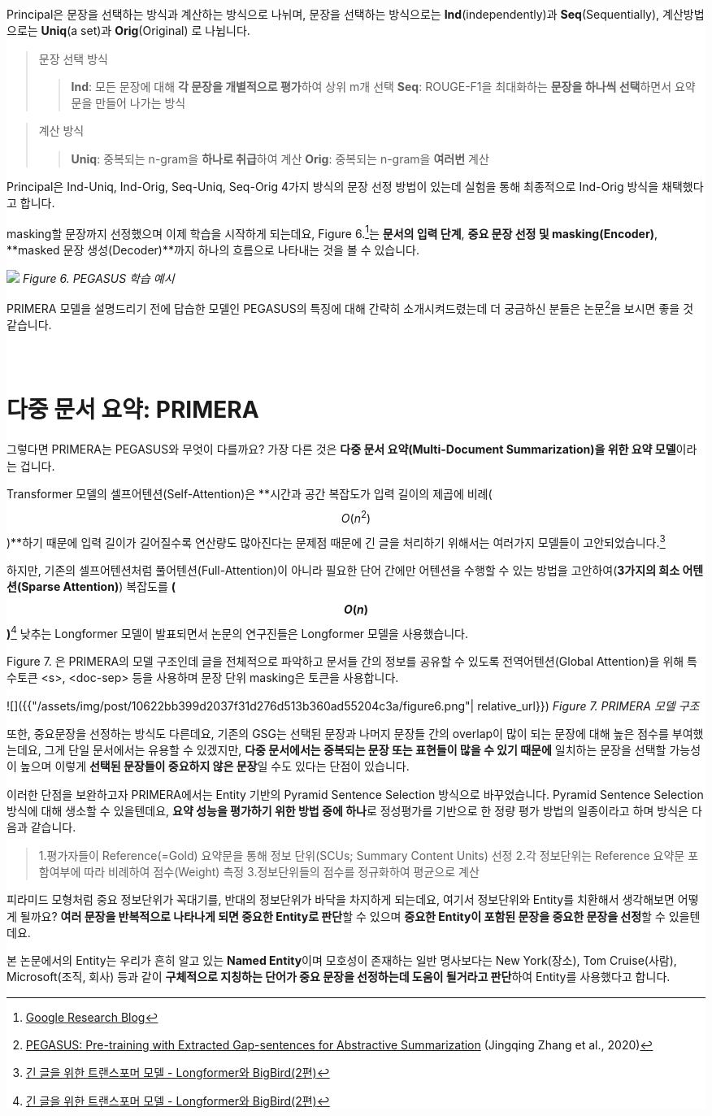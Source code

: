 Principal은 문장을 선택하는 방식과 계산하는 방식으로 나뉘며, 문장을 선택하는 방식으로는 **Ind**(independently)과 **Seq**(Sequentially), 계산방법으로는 **Uniq**(a set)과 **Orig**(Original) 로 나뉩니다.

> 문장 선택 방식
>>**Ind**: 모든 문장에 대해 **각 문장을 개별적으로 평가**하여 상위 m개 선택
>>**Seq**: ROUGE-F1을 최대화하는 **문장을 하나씩 선택**하면서 요약문을 만들어 나가는 방식

> 계산 방식
>>**Uniq**: 중복되는 n-gram을 **하나로 취급**하여 계산
>>**Orig**: 중복되는 n-gram을 **여러번** 계산

Principal은 Ind-Uniq, Ind-Orig, Seq-Uniq, Seq-Orig 4가지 방식의 문장 선정 방법이 있는데 실험을 통해 최종적으로 Ind-Orig 방식을 채택했다고 합니다.

masking할 문장까지 선정했으며 이제 학습을 시작하게 되는데요, Figure 6.[^20]는 **문서의 입력 단계**, **중요 문장 선정 및 masking(Encoder)**, **masked 문장 생성(Decoder)**까지 하나의 흐름으로 나타내는 것을 볼 수 있습니다.

![](https://1.bp.blogspot.com/-TSor4o51jGI/Xt50lkj6blI/AAAAAAAAGDs/TrDe9jv13WEwk9NQNebQL63jtY8n6JFGwCLcBGAsYHQ/s1600/image1.gif)
*Figure 6. PEGASUS 학습 예시*

PRIMERA 모델을 설명드리기 전에 답습한 모델인 PEGASUS의 특징에 대해 간략히 소개시켜드렸는데 더 궁금하신 분들은 논문[^18]을 보시면 좋을 것 같습니다.

<br/>

# 다중 문서 요약: PRIMERA

그렇다면 PRIMERA는 PEGASUS와 무엇이 다를까요? 가장 다른 것은 **다중 문서 요약(Multi-Document Summarization)을 위한 요약 모델**이라는 겁니다.

Transformer 모델의 셀프어텐션(Self-Attention)은 **시간과 공간 복잡도가 입력 길이의 제곱에 비례($$O(n^{2})$$)**하기 때문에 입력 길이가 길어질수록 연산량도 많아진다는 문제점 때문에 긴 글을 처리하기 위해서는 여러가지 모델들이 고안되었습니다.[^17]

하지만, 기존의 셀프어텐션처럼 풀어텐션(Full-Attention)이 아니라 필요한 단어 간에만 어텐션을 수행할 수 있는 방법을 고안하여(**3가지의 희소 어텐션(Sparse Attention)**) 복잡도를 **($$O(n)$$)**[^17] 낮추는 Longformer 모델이 발표되면서 논문의 연구진들은 Longformer 모델을 사용했습니다.

Figure 7. 은 PRIMERA의 모델 구조인데 글을 전체적으로 파악하고 문서들 간의 정보를 공유할 수 있도록 전역어텐션(Global Attention)을 위해 특수토큰 \<s\>, \<doc-sep\> 등을 사용하며 문장 단위 masking은 <sent-mask> 토큰을 사용합니다.

![]({{"/assets/img/post/10622bb399d2037f31d276d513b360ad55204c3a/figure6.png"| relative_url}})
*Figure 7. PRIMERA 모델 구조*

또한, 중요문장을 선정하는 방식도 다른데요, 기존의 GSG는 선택된 문장과 나머지 문장들 간의 overlap이 많이 되는 문장에 대해 높은 점수를 부여했는데요, 그게 단일 문서에서는 유용할 수 있겠지만, **다중 문서에서는 중복되는 문장 또는 표현들이 많을 수 있기 때문에** 일치하는 문장을 선택할 가능성이 높으며 이렇게 **선택된 문장들이 중요하지 않은 문장**일 수도 있다는 단점이 있습니다.

이러한 단점을 보완하고자 PRIMERA에서는 Entity 기반의 Pyramid Sentence Selection 방식으로 바꾸었습니다. Pyramid Sentence Selection 방식에 대해 생소할 수 있을텐데요, **요약 성능을 평가하기 위한 방법 중에 하나**로 정성평가를 기반으로 한 정량 평가 방법의 일종이라고 하며 방식은 다음과 같습니다.

>1.평가자들이 Reference(=Gold) 요약문을 통해 정보 단위(SCUs; Summary Content Units) 선정
>2.각 정보단위는 Reference 요약문 포함여부에 따라 비례하여 점수(Weight) 측정
>3.정보단위들의 점수를 정규화하여 평균으로 계산

피라미드 모형처럼 중요 정보단위가 꼭대기를, 반대의 정보단위가 바닥을 차지하게 되는데요, 여기서 정보단위와 Entity를 치환해서 생각해보면 어떻게 될까요? **여러 문장을 반복적으로 나타나게 되면 중요한 Entity로 판단**할 수 있으며 **중요한 Entity이 포함된 문장을 중요한 문장을 선정**할 수 있을텐데요.

본 논문에서의 Entity는 우리가 흔히 알고 있는 **Named Entity**이며 모호성이 존재하는 일반 명사보다는 New York(장소), Tom Cruise(사람), Microsoft(조직, 회사) 등과 같이 **구체적으로 지칭하는 단어가 중요 문장을 선정하는데 도움이 될거라고 판단**하여 Entity를 사용했다고 합니다.


[^1]: [네이버 뉴스 기사](https://n.news.naver.com/mnews/article/008/0004910186?sid=101)
[^2]: [Bing](https://www.bing.com/?/ai)
[^3]: [Bing AI 검색엔진 설명 블로그](https://m.blog.naver.com/bonamy/223023657676)
[^4]: [Introduction to the Special Issue on Summarization](https://aclanthology.org/J02-4001.pdf) (Dragomir R. Radev et al., 2002)
[^5]: [Neural Approaches to Conversational Information Retrieval](https://arxiv.org/pdf/2201.05176.pdf) (Jianfeng Gao et al., 2022)
[^6]: [Extraction-Based Automatic Summarization: Theoretical and Empirical Investigation of Summarization Techniques](https://citeseerx.ist.psu.edu/document?repid=rep1&type=pdf&doi=2d27fd9af4b10cc5b54a849a3c2ad84755b3b13c) (Sizov Gleb., 2010)
[^7]: [https://turbolab.in/types-of-text-summarization-extractive-and-abstractive-summarization-basics/](https://turbolab.in/types-of-text-summarization-extractive-and-abstractive-summarization-basics/)
[^8]: [Overview of DUC 2005](https://duc.nist.gov/pubs/2005papers/OVERVIEW05.pdf) (Dang Hoa Trang, 2005)
[^9]: [Multi-News: a Large-Scale Multi-Document Summarization Dataset and Abstractive Hierarchical Model](https://aclanthology.org/P19-1102.pdf) (Alexander R. Fabbri et al., 2019)
[^10]: [Generating Wikipedia by Summarizing Long Sequences](https://arxiv.org/pdf/1801.10198.pdf) (Peter J. Liu et al., 2018)
[^11]: [A Large-Scale Multi-Document Summarization Dataset from the Wikipedia Current Events Portal](http://aclanthology.lst.uni-saarland.de/2020.acl-main.120.pdf) (Ghalandari Demian Gholipour et al., 2020)
[^12]: [Multi-XScience: A Large-scale Dataset for Extreme Multi-document Summarization of Scientific Articles](https://aclanthology.org/2020.emnlp-main.648.pdf) (Yao Lu et al., 2020)
[^13]: [MSˆ2: A Dataset for Multi-Document Summarization of Medical Studies](https://aclanthology.org/2021.emnlp-main.594.pdf) (Jay DeYoung et al., 2021)
[^14]: [Abstractive Text Summarization using Sequence-to-sequence RNNs and Beyond](https://aclanthology.org/K16-1028.pdf) (Ramesh Nallapati et al., 2021)
[^15]: [A Discourse-Aware Attention Model for Abstractive Summarization of Long Documents](https://aclanthology.org/N18-2097.pdf) (Arman Cohan et al., 2021)
[^16]: [PRIMERA: Pyramid-based Masked Sentence Pre-training for Multi-document Summarization](https://aclanthology.org/2022.acl-long.360.pdf) (Wen Xiao et al., 2022)
[^17]: [긴 글을 위한 트랜스포머 모델 - Longformer와 BigBird(2편)](https://ncsoft.github.io/ncresearch/f5e43053b8efa07947ea8dd57dbcbb2967c7deb1)
[^18]: [PEGASUS: Pre-training with Extracted Gap-sentences for Abstractive Summarization](https://dl.acm.org/doi/pdf/10.5555/3524938.3525989) (Jingqing Zhang et al., 2020)
[^19]: [Attention Is All You Need](https://proceedings.neurips.cc/paper_files/paper/2017/file/3f5ee243547dee91fbd053c1c4a845aa-Paper.pdf) (Ashish Vaswani et al., 2017)
[^20]: [Google Research Blog](https://1.bp.blogspot.com/-TSor4o51jGI/Xt50lkj6blI/AAAAAAAAGDs/TrDe9jv13WEwk9NQNebQL63jtY8n6JFGwCLcBGAsYHQ/s1600/image1.gif)
